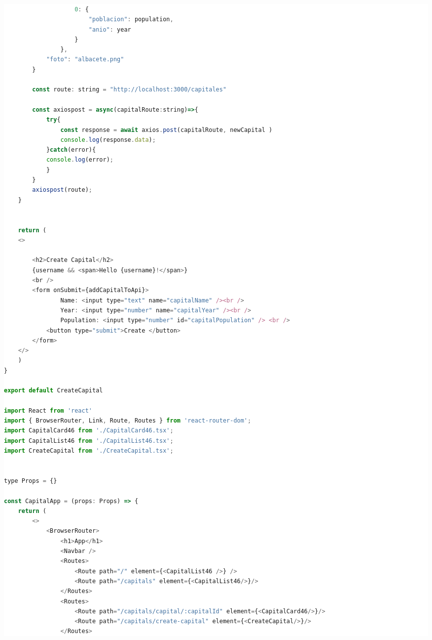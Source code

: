 ```javascript
                    0: {
                        "poblacion": population,
                        "anio": year
                    }
                },
            "foto": "albacete.png"    
        }

        const route: string = "http://localhost:3000/capitales"

        const axiospost = async(capitalRoute:string)=>{
            try{
                const response = await axios.post(capitalRoute, newCapital )
                console.log(response.data);
            }catch(error){
            console.log(error);
            }
        }
        axiospost(route);
    }


    return (
    <>
    
        <h2>Create Capital</h2>
        {username && <span>Hello {username}!</span>}
        <br />
        <form onSubmit={addCapitalToApi}>
                Name: <input type="text" name="capitalName" /><br />
                Year: <input type="number" name="capitalYear" /><br />
                Population: <input type="number" id="capitalPopulation" /> <br />
            <button type="submit">Create </button>
        </form>
    </>
    )
}

export default CreateCapital

import React from 'react'
import { BrowserRouter, Link, Route, Routes } from 'react-router-dom';
import CapitalCard46 from './CapitalCard46.tsx';
import CapitalList46 from './CapitalList46.tsx';
import CreateCapital from './CreateCapital.tsx';


type Props = {}

const CapitalApp = (props: Props) => {
    return (
        <>
            <BrowserRouter>
                <h1>App</h1>
                <Navbar />
                <Routes>
                    <Route path="/" element={<CapitalList46 />} />
                    <Route path="/capitals" element={<CapitalList46/>}/>
                </Routes>
                <Routes>
                    <Route path="/capitals/capital/:capitalId" element={<CapitalCard46/>}/>
                    <Route path="/capitals/create-capital" element={<CreateCapital/>}/>
                </Routes>
```